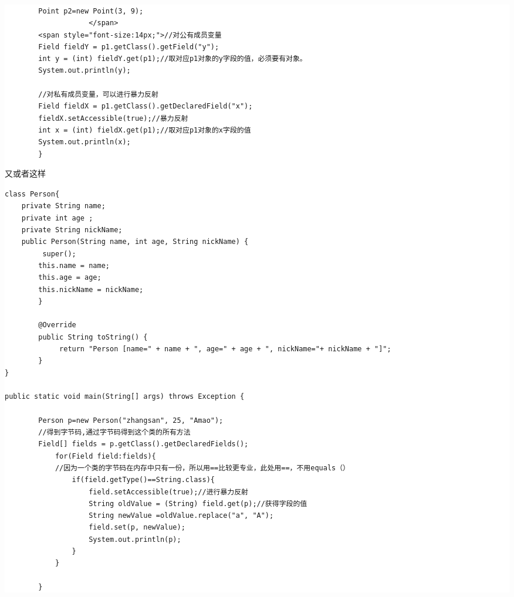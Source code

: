 ```
		Point p2=new Point(3, 9);
					</span>
		<span style="font-size:14px;">//对公有成员变量
		Field fieldY = p1.getClass().getField("y");	
		int y = (int) fieldY.get(p1);//取对应p1对象的y字段的值，必须要有对象。
		System.out.println(y);
				
		//对私有成员变量，可以进行暴力反射
		Field fieldX = p1.getClass().getDeclaredField("x");
		fieldX.setAccessible(true);//暴力反射
		int x = (int) fieldX.get(p1);//取对应p1对象的x字段的值
		System.out.println(x);				
		}
```

又或者这样

```
class Person{
	private String name;
	private int age ;
	private String nickName;
	public Person(String name, int age, String nickName) {
		 super();
		this.name = name;
		this.age = age;
		this.nickName = nickName;
		}
					
		@Override
		public String toString() {
			 return "Person [name=" + name + ", age=" + age + ", nickName="+ nickName + "]";
		}
}

public static void main(String[] args) throws Exception {
						
		Person p=new Person("zhangsan", 25, "Amao");		
		//得到字节码,通过字节码得到这个类的所有方法
		Field[] fields = p.getClass().getDeclaredFields();
			for(Field field:fields){
			//因为一个类的字节码在内存中只有一份，所以用==比较更专业，此处用==，不用equals（）
				if(field.getType()==String.class){
					field.setAccessible(true);//进行暴力反射
					String oldValue = (String) field.get(p);//获得字段的值
					String newValue =oldValue.replace("a", "A");
					field.set(p, newValue);
					System.out.println(p);
				}
			}
					
		}
```

